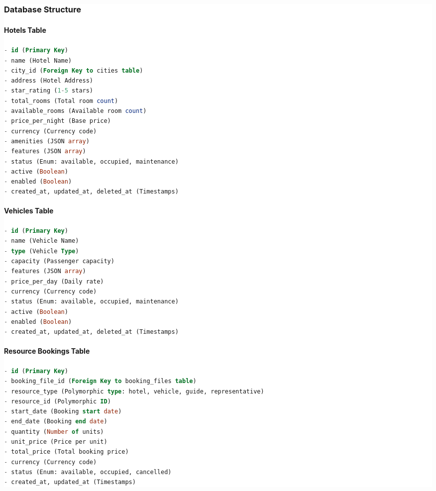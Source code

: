 ### Database Structure

#### Hotels Table
```sql
- id (Primary Key)
- name (Hotel Name)
- city_id (Foreign Key to cities table)
- address (Hotel Address)
- star_rating (1-5 stars)
- total_rooms (Total room count)
- available_rooms (Available room count)
- price_per_night (Base price)
- currency (Currency code)
- amenities (JSON array)
- features (JSON array)
- status (Enum: available, occupied, maintenance)
- active (Boolean)
- enabled (Boolean)
- created_at, updated_at, deleted_at (Timestamps)
```

#### Vehicles Table
```sql
- id (Primary Key)
- name (Vehicle Name)
- type (Vehicle Type)
- capacity (Passenger capacity)
- features (JSON array)
- price_per_day (Daily rate)
- currency (Currency code)
- status (Enum: available, occupied, maintenance)
- active (Boolean)
- enabled (Boolean)
- created_at, updated_at, deleted_at (Timestamps)
```

#### Resource Bookings Table
```sql
- id (Primary Key)
- booking_file_id (Foreign Key to booking_files table)
- resource_type (Polymorphic type: hotel, vehicle, guide, representative)
- resource_id (Polymorphic ID)
- start_date (Booking start date)
- end_date (Booking end date)
- quantity (Number of units)
- unit_price (Price per unit)
- total_price (Total booking price)
- currency (Currency code)
- status (Enum: available, occupied, cancelled)
- created_at, updated_at (Timestamps)
```
